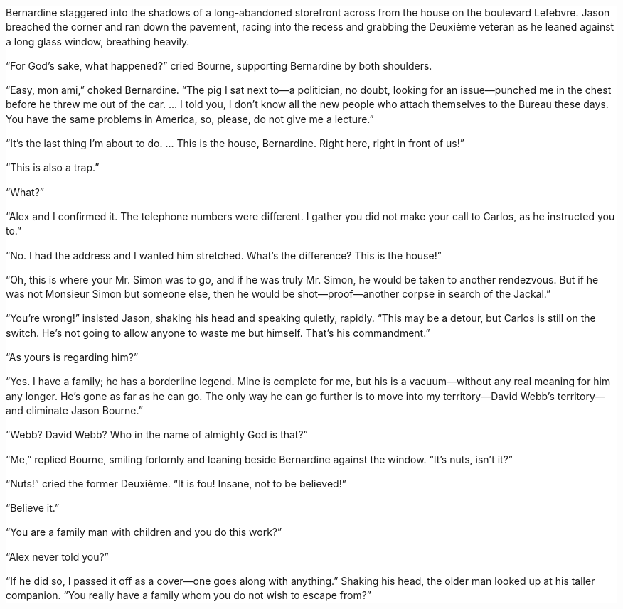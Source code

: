 Bernardine staggered into the shadows of a long-abandoned storefront across
from the house on the boulevard Lefebvre. Jason breached the corner and ran
down the pavement, racing into the recess and grabbing the Deuxième veteran as
he leaned against a long glass window, breathing heavily.

“For God’s sake, what happened?” cried Bourne, supporting Bernardine by both
shoulders.

“Easy, mon ami,” choked Bernardine. “The pig I sat next to—a politician, no
doubt, looking for an issue—punched me in the chest before he threw me out of
the car. ... I told you, I don’t know all the new people who attach themselves
to the Bureau these days. You have the same problems in America, so, please, do
not give me a lecture.”

“It’s the last thing I’m about to do. ... This is the house, Bernardine. Right
here, right in front of us!”

“This is also a trap.”

“What?”

“Alex and I confirmed it. The telephone numbers were different. I gather you
did not make your call to Carlos, as he instructed you to.”

“No. I had the address and I wanted him stretched. What’s the difference? This
is the house!”

“Oh, this is where your Mr. Simon was to go, and if he was truly Mr. Simon, he
would be taken to another rendezvous. But if he was not Monsieur Simon but
someone else, then he would be shot—proof—another corpse in search of the
Jackal.”

“You’re wrong!” insisted Jason, shaking his head and speaking quietly, rapidly.
“This may be a detour, but Carlos is still on the switch. He’s not going to
allow anyone to waste me but himself. That’s his commandment.”

“As yours is regarding him?”

“Yes. I have a family; he has a borderline legend. Mine is complete for me, but
his is a vacuum—without any real meaning for him any longer. He’s gone as far
as he can go. The only way he can go further is to move into my territory—David
Webb’s territory—and eliminate Jason Bourne.”

“Webb? David Webb? Who in the name of almighty God is that?”

“Me,” replied Bourne, smiling forlornly and leaning beside Bernardine against
the window. “It’s nuts, isn’t it?”

“Nuts!” cried the former Deuxième. “It is fou! Insane, not to be believed!”

“Believe it.”

“You are a family man with children and you do this work?”

“Alex never told you?”

“If he did so, I passed it off as a cover—one goes along with anything.”
Shaking his head, the older man looked up at his taller companion. “You really
have a family whom you do not wish to escape from?”
